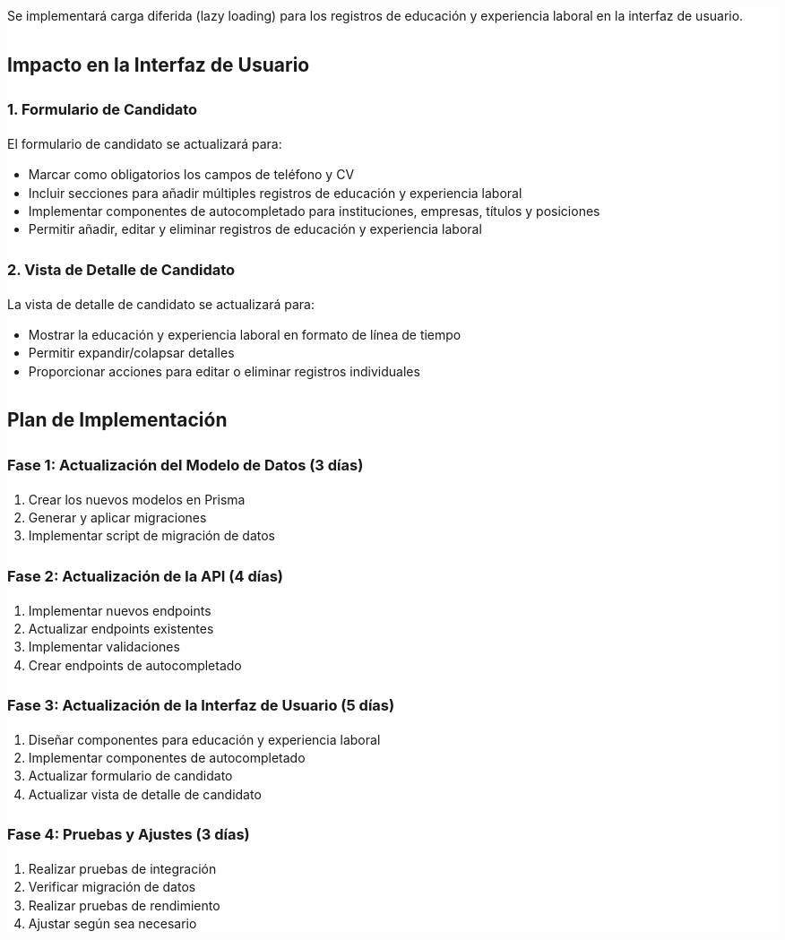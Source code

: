 Se implementará carga diferida (lazy loading) para los registros de educación y experiencia laboral en la interfaz de usuario.

## Impacto en la Interfaz de Usuario

### 1. Formulario de Candidato

El formulario de candidato se actualizará para:

- Marcar como obligatorios los campos de teléfono y CV
- Incluir secciones para añadir múltiples registros de educación y experiencia laboral
- Implementar componentes de autocompletado para instituciones, empresas, títulos y posiciones
- Permitir añadir, editar y eliminar registros de educación y experiencia laboral

### 2. Vista de Detalle de Candidato

La vista de detalle de candidato se actualizará para:

- Mostrar la educación y experiencia laboral en formato de línea de tiempo
- Permitir expandir/colapsar detalles
- Proporcionar acciones para editar o eliminar registros individuales

## Plan de Implementación

### Fase 1: Actualización del Modelo de Datos (3 días)

1. Crear los nuevos modelos en Prisma
2. Generar y aplicar migraciones
3. Implementar script de migración de datos

### Fase 2: Actualización de la API (4 días)

1. Implementar nuevos endpoints
2. Actualizar endpoints existentes
3. Implementar validaciones
4. Crear endpoints de autocompletado

### Fase 3: Actualización de la Interfaz de Usuario (5 días)

1. Diseñar componentes para educación y experiencia laboral
2. Implementar componentes de autocompletado
3. Actualizar formulario de candidato
4. Actualizar vista de detalle de candidato

### Fase 4: Pruebas y Ajustes (3 días)

1. Realizar pruebas de integración
2. Verificar migración de datos
3. Realizar pruebas de rendimiento
4. Ajustar según sea necesario
